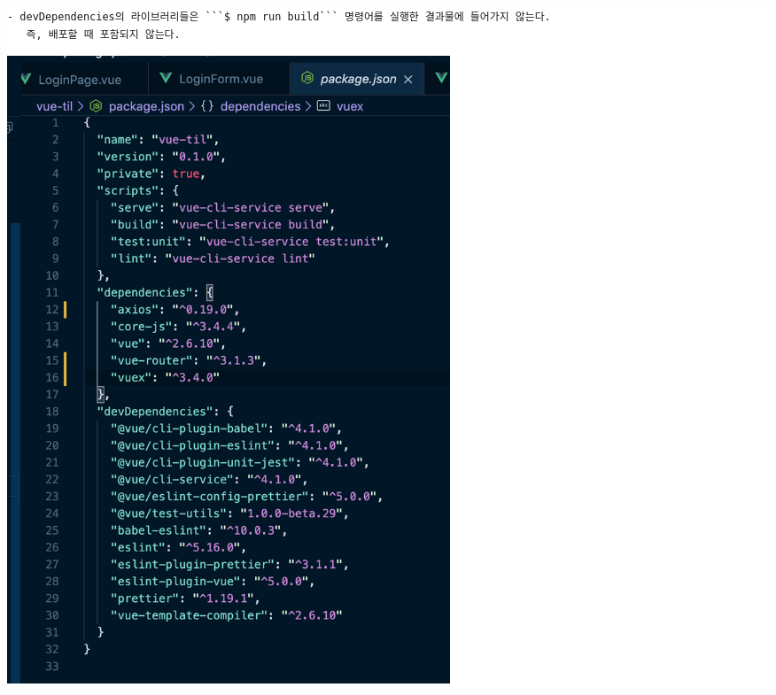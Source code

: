 	- devDependencies의 라이브러리들은 ```$ npm run build``` 명령어를 실행한 결과물에 들어가지 않는다.
	   즉, 배포할 때 포함되지 않는다.


<img src="./imgs/end62_1.png"  width="500"/>
